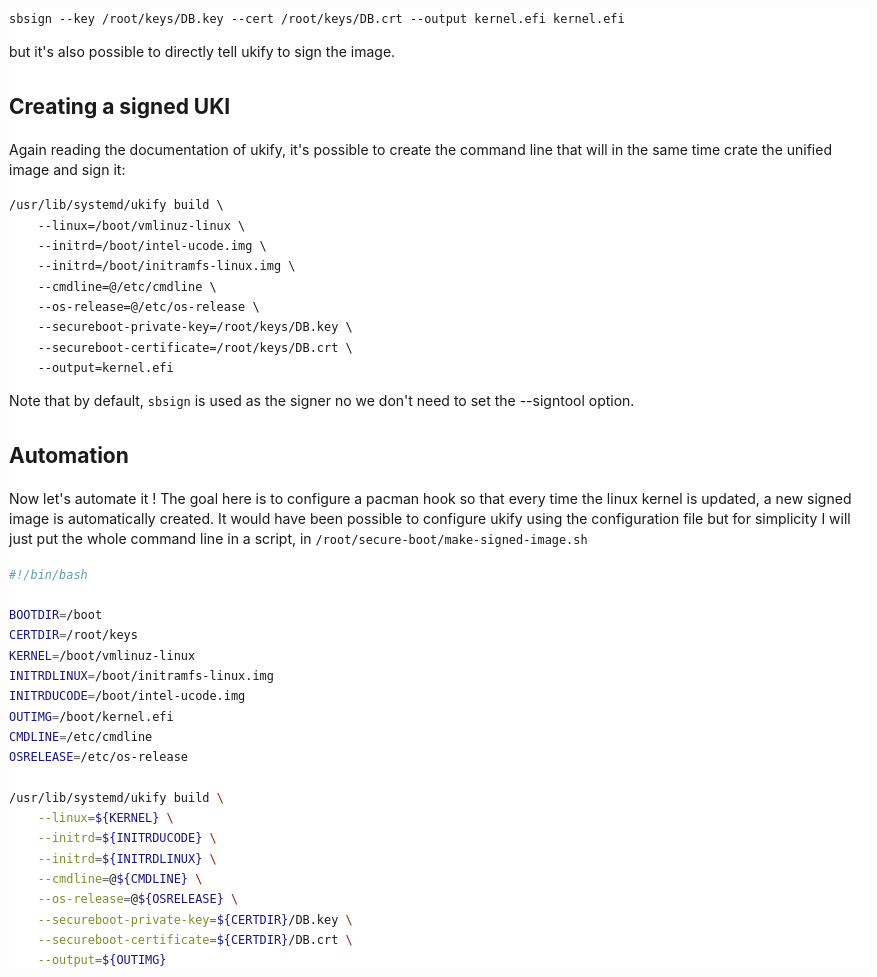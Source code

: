 ```
sbsign --key /root/keys/DB.key --cert /root/keys/DB.crt --output kernel.efi kernel.efi
```

but it's also possible to directly tell ukify to sign the image.

## Creating a signed UKI

Again reading the documentation of ukify, it's possible to create the command line that will in the same time crate the unified image and sign it:

```
/usr/lib/systemd/ukify build \
    --linux=/boot/vmlinuz-linux \
    --initrd=/boot/intel-ucode.img \
    --initrd=/boot/initramfs-linux.img \
    --cmdline=@/etc/cmdline \
    --os-release=@/etc/os-release \
    --secureboot-private-key=/root/keys/DB.key \
    --secureboot-certificate=/root/keys/DB.crt \
    --output=kernel.efi
```

Note that by default, `sbsign` is used as the signer no we don't need to set the --signtool option.

## Automation

Now let's automate it ! The goal here is to configure a pacman hook so that every time the linux kernel is updated, a new signed image is automatically created. It would have been possible to configure ukify using the configuration file but for simplicity I will just put the whole command line in a script, in `/root/secure-boot/make-signed-image.sh`

```bash
#!/bin/bash

BOOTDIR=/boot
CERTDIR=/root/keys
KERNEL=/boot/vmlinuz-linux
INITRDLINUX=/boot/initramfs-linux.img
INITRDUCODE=/boot/intel-ucode.img
OUTIMG=/boot/kernel.efi
CMDLINE=/etc/cmdline
OSRELEASE=/etc/os-release

/usr/lib/systemd/ukify build \
    --linux=${KERNEL} \
    --initrd=${INITRDUCODE} \
    --initrd=${INITRDLINUX} \
    --cmdline=@${CMDLINE} \
    --os-release=@${OSRELEASE} \
    --secureboot-private-key=${CERTDIR}/DB.key \
    --secureboot-certificate=${CERTDIR}/DB.crt \
    --output=${OUTIMG}
```
